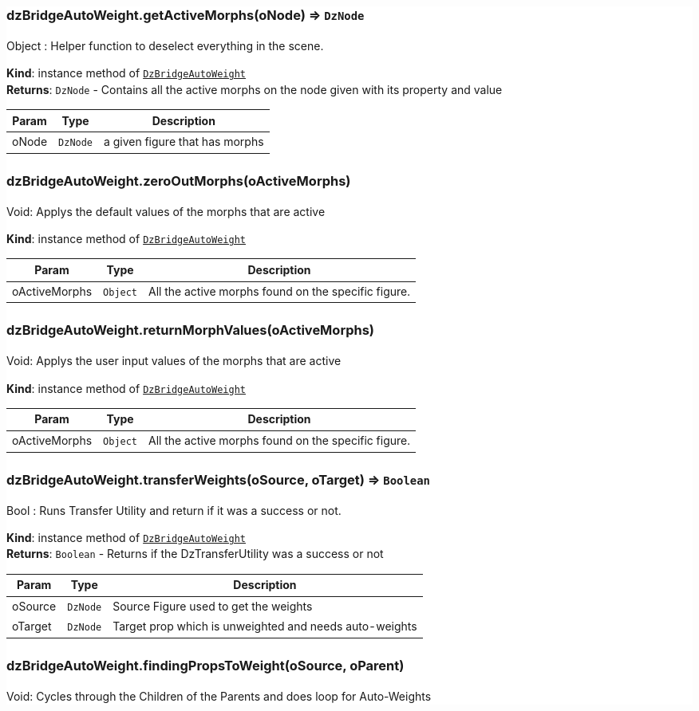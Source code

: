 ### dzBridgeAutoWeight.getActiveMorphs(oNode) ⇒ <code>DzNode</code>
Object : Helper function to deselect everything in the scene.

**Kind**: instance method of [<code>DzBridgeAutoWeight</code>](#DzBridgeAutoWeight)  
**Returns**: <code>DzNode</code> - Contains all the active morphs on the node given with its property and value  

| Param | Type | Description |
| --- | --- | --- |
| oNode | <code>DzNode</code> | a given figure that has morphs |

<a name="DzBridgeAutoWeight+zeroOutMorphs"></a>

### dzBridgeAutoWeight.zeroOutMorphs(oActiveMorphs)
Void: Applys the default values of the morphs that are active

**Kind**: instance method of [<code>DzBridgeAutoWeight</code>](#DzBridgeAutoWeight)  

| Param | Type | Description |
| --- | --- | --- |
| oActiveMorphs | <code>Object</code> | All the active morphs found on the specific figure. |

<a name="DzBridgeAutoWeight+returnMorphValues"></a>

### dzBridgeAutoWeight.returnMorphValues(oActiveMorphs)
Void: Applys the user input values of the morphs that are active

**Kind**: instance method of [<code>DzBridgeAutoWeight</code>](#DzBridgeAutoWeight)  

| Param | Type | Description |
| --- | --- | --- |
| oActiveMorphs | <code>Object</code> | All the active morphs found on the specific figure. |

<a name="DzBridgeAutoWeight+transferWeights"></a>

### dzBridgeAutoWeight.transferWeights(oSource, oTarget) ⇒ <code>Boolean</code>
Bool : Runs Transfer Utility and return if it was a success or not.

**Kind**: instance method of [<code>DzBridgeAutoWeight</code>](#DzBridgeAutoWeight)  
**Returns**: <code>Boolean</code> - Returns if the DzTransferUtility was a success or not  

| Param | Type | Description |
| --- | --- | --- |
| oSource | <code>DzNode</code> | Source Figure used to get the weights |
| oTarget | <code>DzNode</code> | Target prop which is unweighted and needs auto-weights |

<a name="DzBridgeAutoWeight+findingPropsToWeight"></a>

### dzBridgeAutoWeight.findingPropsToWeight(oSource, oParent)
Void: Cycles through the Children of the Parents and does loop for Auto-Weights

